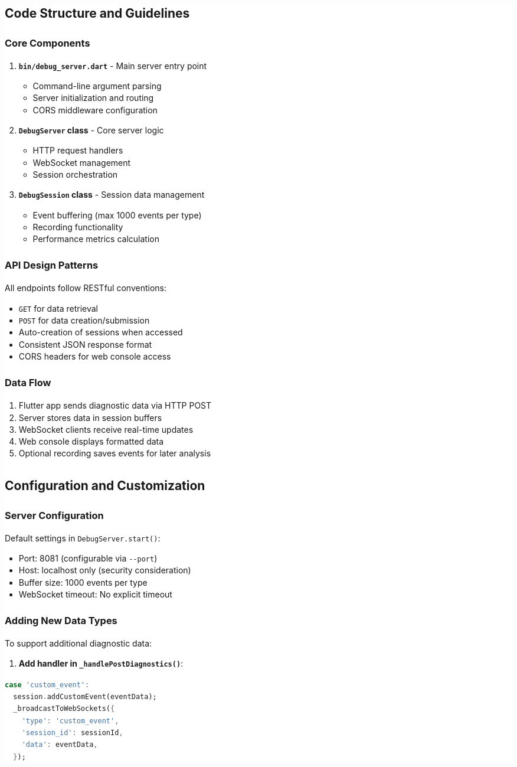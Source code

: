 ## Code Structure and Guidelines

### Core Components

1. **`bin/debug_server.dart`** - Main server entry point
   - Command-line argument parsing
   - Server initialization and routing
   - CORS middleware configuration

2. **`DebugServer` class** - Core server logic
   - HTTP request handlers
   - WebSocket management
   - Session orchestration

3. **`DebugSession` class** - Session data management
   - Event buffering (max 1000 events per type)
   - Recording functionality
   - Performance metrics calculation

### API Design Patterns

All endpoints follow RESTful conventions:
- `GET` for data retrieval
- `POST` for data creation/submission
- Auto-creation of sessions when accessed
- Consistent JSON response format
- CORS headers for web console access

### Data Flow

1. Flutter app sends diagnostic data via HTTP POST
2. Server stores data in session buffers
3. WebSocket clients receive real-time updates
4. Web console displays formatted data
5. Optional recording saves events for later analysis

## Configuration and Customization

### Server Configuration

Default settings in `DebugServer.start()`:
- Port: 8081 (configurable via `--port`)
- Host: localhost only (security consideration)
- Buffer size: 1000 events per type
- WebSocket timeout: No explicit timeout

### Adding New Data Types

To support additional diagnostic data:

1. **Add handler in `_handlePostDiagnostics()`**:
```dart
case 'custom_event':
  session.addCustomEvent(eventData);
  _broadcastToWebSockets({
    'type': 'custom_event',
    'session_id': sessionId,
    'data': eventData,
  });
```
